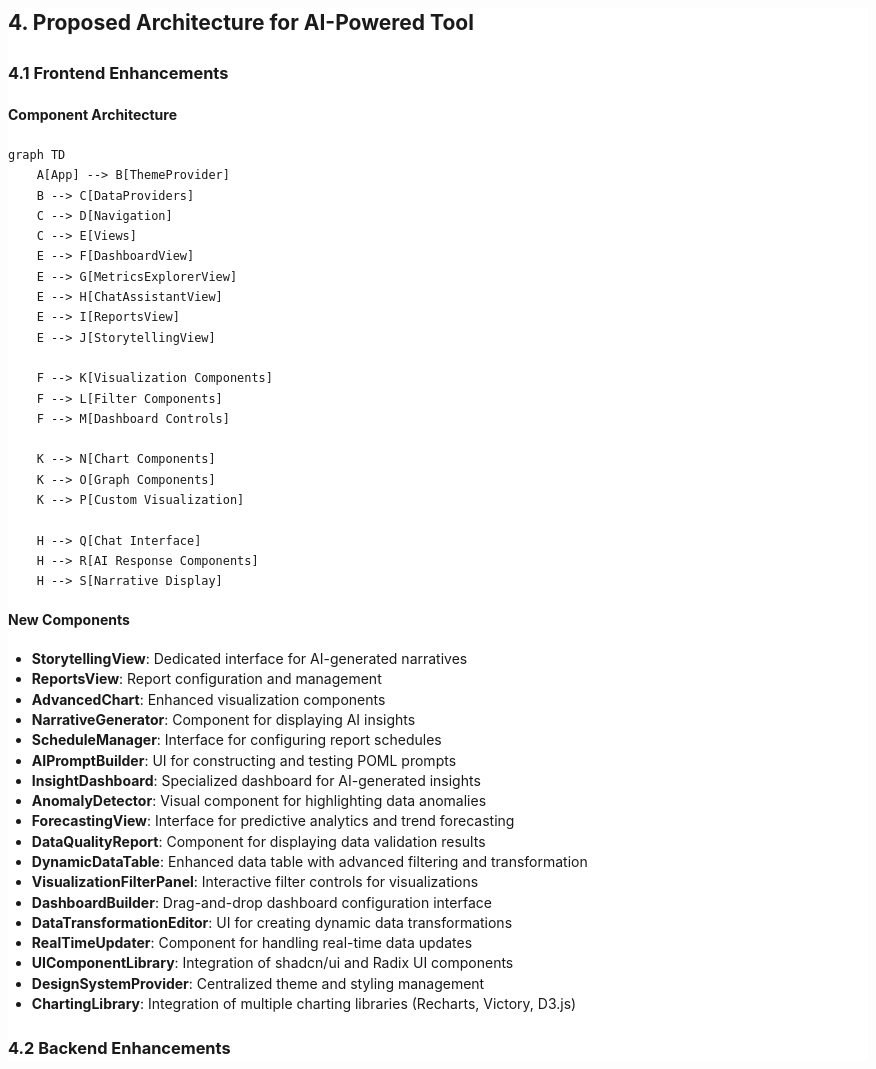 ## 4. Proposed Architecture for AI-Powered Tool

### 4.1 Frontend Enhancements

#### Component Architecture
```mermaid
graph TD
    A[App] --> B[ThemeProvider]
    B --> C[DataProviders]
    C --> D[Navigation]
    C --> E[Views]
    E --> F[DashboardView]
    E --> G[MetricsExplorerView]
    E --> H[ChatAssistantView]
    E --> I[ReportsView]
    E --> J[StorytellingView]
    
    F --> K[Visualization Components]
    F --> L[Filter Components]
    F --> M[Dashboard Controls]
    
    K --> N[Chart Components]
    K --> O[Graph Components]
    K --> P[Custom Visualization]
    
    H --> Q[Chat Interface]
    H --> R[AI Response Components]
    H --> S[Narrative Display]
```

#### New Components
- **StorytellingView**: Dedicated interface for AI-generated narratives
- **ReportsView**: Report configuration and management
- **AdvancedChart**: Enhanced visualization components
- **NarrativeGenerator**: Component for displaying AI insights
- **ScheduleManager**: Interface for configuring report schedules
- **AIPromptBuilder**: UI for constructing and testing POML prompts
- **InsightDashboard**: Specialized dashboard for AI-generated insights
- **AnomalyDetector**: Visual component for highlighting data anomalies
- **ForecastingView**: Interface for predictive analytics and trend forecasting
- **DataQualityReport**: Component for displaying data validation results
- **DynamicDataTable**: Enhanced data table with advanced filtering and transformation
- **VisualizationFilterPanel**: Interactive filter controls for visualizations
- **DashboardBuilder**: Drag-and-drop dashboard configuration interface
- **DataTransformationEditor**: UI for creating dynamic data transformations
- **RealTimeUpdater**: Component for handling real-time data updates
- **UIComponentLibrary**: Integration of shadcn/ui and Radix UI components
- **DesignSystemProvider**: Centralized theme and styling management
- **ChartingLibrary**: Integration of multiple charting libraries (Recharts, Victory, D3.js)

### 4.2 Backend Enhancements
